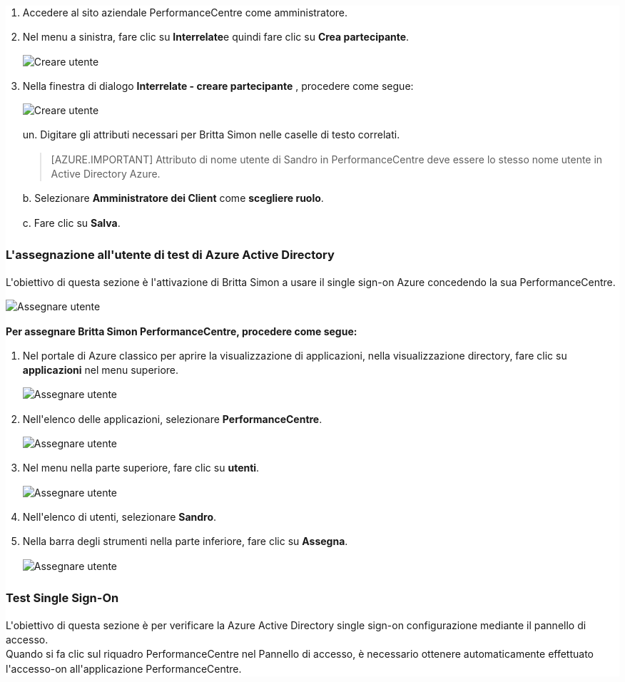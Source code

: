 1. Accedere al sito aziendale PerformanceCentre come amministratore.

2. Nel menu a sinistra, fare clic su **Interrelate**e quindi fare clic su **Crea partecipante**.

    ![Creare utente][400]

4. Nella finestra di dialogo **Interrelate - creare partecipante** , procedere come segue:

    ![Creare utente][401]

    un. Digitare gli attributi necessari per Britta Simon nelle caselle di testo correlati.
    
    > [AZURE.IMPORTANT] Attributo di nome utente di Sandro in PerformanceCentre deve essere lo stesso nome utente in Active Directory Azure.


    b. Selezionare **Amministratore dei Client** come **scegliere ruolo**. 

    c. Fare clic su **Salva**.   


### <a name="assigning-the-azure-ad-test-user"></a>L'assegnazione all'utente di test di Azure Active Directory

L'obiettivo di questa sezione è l'attivazione di Britta Simon a usare il single sign-on Azure concedendo la sua PerformanceCentre.

![Assegnare utente][200] 

**Per assegnare Britta Simon PerformanceCentre, procedere come segue:**

1. Nel portale di Azure classico per aprire la visualizzazione di applicazioni, nella visualizzazione directory, fare clic su **applicazioni** nel menu superiore.

    ![Assegnare utente][201]

2. Nell'elenco delle applicazioni, selezionare **PerformanceCentre**.

    ![Assegnare utente][202]

1. Nel menu nella parte superiore, fare clic su **utenti**.

    ![Assegnare utente][203]

1. Nell'elenco di utenti, selezionare **Sandro**.

2. Nella barra degli strumenti nella parte inferiore, fare clic su **Assegna**.

    ![Assegnare utente][205]



### <a name="testing-single-sign-on"></a>Test Single Sign-On

L'obiettivo di questa sezione è per verificare la Azure Active Directory single sign-on configurazione mediante il pannello di accesso.  
Quando si fa clic sul riquadro PerformanceCentre nel Pannello di accesso, è necessario ottenere automaticamente effettuato l'accesso-on all'applicazione PerformanceCentre.


[1]: ./media/active-directory-saas-performancecentre-tutorial/tutorial_general_01.png
[2]: ./media/active-directory-saas-performancecentre-tutorial/tutorial_general_02.png
[3]: ./media/active-directory-saas-performancecentre-tutorial/tutorial_general_03.png
[4]: ./media/active-directory-saas-performancecentre-tutorial/tutorial_general_04.png
[5]: ./media/active-directory-saas-performancecentre-tutorial/tutorial_performancecentre_01.png
[500]: ./media/active-directory-saas-performancecentre-tutorial/tutorial_performancecentre_02.png
[6]: ./media/active-directory-saas-performancecentre-tutorial/tutorial_general_05.png
[7]: ./media/active-directory-saas-performancecentre-tutorial/tutorial_performancecentre_03.png
[8]: ./media/active-directory-saas-performancecentre-tutorial/tutorial_performancecentre_04.png
[9]: ./media/active-directory-saas-performancecentre-tutorial/tutorial_performancecentre_05.png
[10]: ./media/active-directory-saas-performancecentre-tutorial/tutorial_performancecentre_06.png
[11]: ./media/active-directory-saas-performancecentre-tutorial/tutorial_performancecentre_07.png
[12]: ./media/active-directory-saas-performancecentre-tutorial/tutorial_performancecentre_08.png
[13]: ./media/active-directory-saas-performancecentre-tutorial/tutorial_performancecentre_09.png
[14]: ./media/active-directory-saas-performancecentre-tutorial/tutorial_performancecentre_10.png
[15]: ./media/active-directory-saas-performancecentre-tutorial/tutorial_general_06.png
[16]: ./media/active-directory-saas-performancecentre-tutorial/tutorial_general_07.png
[20]: ./media/active-directory-saas-performancecentre-tutorial/tutorial_general_100.png
[200]: ./media/active-directory-saas-performancecentre-tutorial/tutorial_general_200.png
[201]: ./media/active-directory-saas-performancecentre-tutorial/tutorial_general_201.png
[202]: ./media/active-directory-saas-performancecentre-tutorial/tutorial_performancecentre_50.png
[203]: ./media/active-directory-saas-performancecentre-tutorial/tutorial_general_203.png
[204]: ./media/active-directory-saas-performancecentre-tutorial/tutorial_general_204.png
[205]: ./media/active-directory-saas-performancecentre-tutorial/tutorial_general_205.png
[400]: ./media/active-directory-saas-performancecentre-tutorial/tutorial_performancecentre_11.png
[401]: ./media/active-directory-saas-performancecentre-tutorial/tutorial_performancecentre_12.png
[402]: ./media/active-directory-saas-performancecentre-tutorial/tutorial_performancecentre_402.png